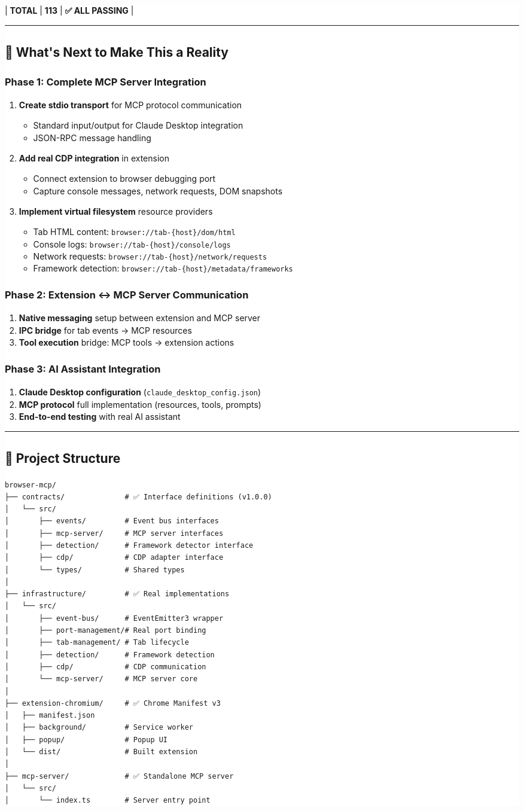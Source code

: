 | **TOTAL** | **113** | **✅ ALL PASSING** |

---

## 🚀 What's Next to Make This a Reality

### Phase 1: Complete MCP Server Integration
1. **Create stdio transport** for MCP protocol communication
   - Standard input/output for Claude Desktop integration
   - JSON-RPC message handling

2. **Add real CDP integration** in extension
   - Connect extension to browser debugging port
   - Capture console messages, network requests, DOM snapshots

3. **Implement virtual filesystem** resource providers
   - Tab HTML content: `browser://tab-{host}/dom/html`
   - Console logs: `browser://tab-{host}/console/logs`
   - Network requests: `browser://tab-{host}/network/requests`
   - Framework detection: `browser://tab-{host}/metadata/frameworks`

### Phase 2: Extension ↔ MCP Server Communication
1. **Native messaging** setup between extension and MCP server
2. **IPC bridge** for tab events → MCP resources
3. **Tool execution** bridge: MCP tools → extension actions

### Phase 3: AI Assistant Integration
1. **Claude Desktop configuration** (`claude_desktop_config.json`)
2. **MCP protocol** full implementation (resources, tools, prompts)
3. **End-to-end testing** with real AI assistant

---

## 📁 Project Structure

```
browser-mcp/
├── contracts/              # ✅ Interface definitions (v1.0.0)
│   └── src/
│       ├── events/         # Event bus interfaces
│       ├── mcp-server/     # MCP server interfaces
│       ├── detection/      # Framework detector interface
│       ├── cdp/            # CDP adapter interface
│       └── types/          # Shared types
│
├── infrastructure/         # ✅ Real implementations
│   └── src/
│       ├── event-bus/      # EventEmitter3 wrapper
│       ├── port-management/# Real port binding
│       ├── tab-management/ # Tab lifecycle
│       ├── detection/      # Framework detection
│       ├── cdp/            # CDP communication
│       └── mcp-server/     # MCP server core
│
├── extension-chromium/     # ✅ Chrome Manifest v3
│   ├── manifest.json
│   ├── background/         # Service worker
│   ├── popup/              # Popup UI
│   └── dist/               # Built extension
│
├── mcp-server/             # ✅ Standalone MCP server
│   └── src/
│       └── index.ts        # Server entry point
```